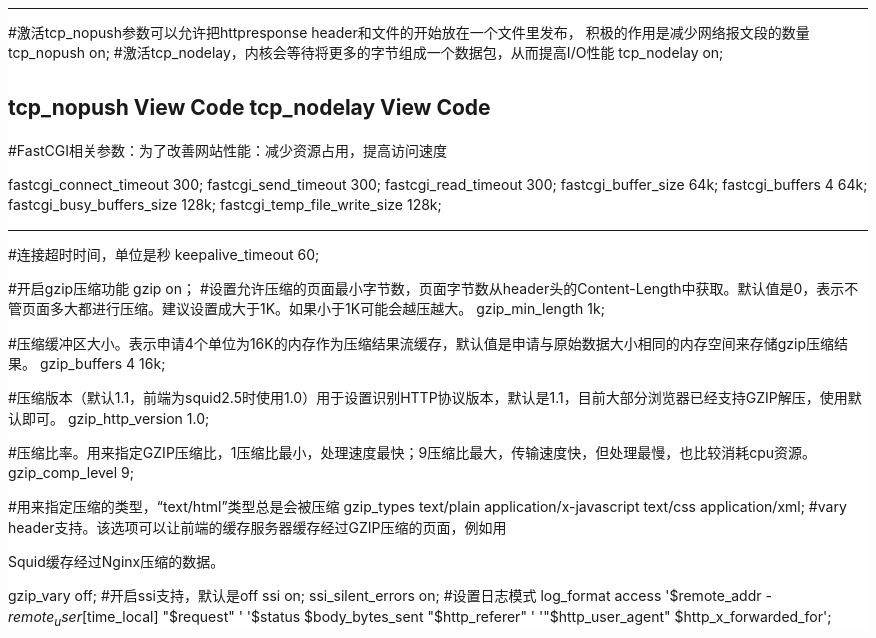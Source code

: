 -------------------------------------------------------------------------------------------------
  #激活tcp_nopush参数可以允许把httpresponse header和文件的开始放在一个文件里发布，
  积极的作用是减少网络报文段的数量
  tcp_nopush     on;
  #激活tcp_nodelay，内核会等待将更多的字节组成一个数据包，从而提高I/O性能
  tcp_nodelay on;

tcp_nopush
 View Code
tcp_nodelay
 View Code
-------------------------------------------------------------------------------------
 #FastCGI相关参数：为了改善网站性能：减少资源占用，提高访问速度

 

fastcgi_connect_timeout 300;
fastcgi_send_timeout 300;
fastcgi_read_timeout 300;
fastcgi_buffer_size 64k;
fastcgi_buffers 4 64k;
fastcgi_busy_buffers_size 128k;
fastcgi_temp_file_write_size 128k;

 

 

----------------------------------------------

#连接超时时间，单位是秒
  keepalive_timeout 60;

  #开启gzip压缩功能
    gzip on；
 #设置允许压缩的页面最小字节数，页面字节数从header头的Content-Length中获取。默认值是0，表示不管页面多大都进行压缩。建议设置成大于1K。如果小于1K可能会越压越大。
  gzip_min_length  1k;

#压缩缓冲区大小。表示申请4个单位为16K的内存作为压缩结果流缓存，默认值是申请与原始数据大小相同的内存空间来存储gzip压缩结果。
  gzip_buffers     4 16k;

#压缩版本（默认1.1，前端为squid2.5时使用1.0）用于设置识别HTTP协议版本，默认是1.1，目前大部分浏览器已经支持GZIP解压，使用默认即可。
  gzip_http_version 1.0;

#压缩比率。用来指定GZIP压缩比，1压缩比最小，处理速度最快；9压缩比最大，传输速度快，但处理最慢，也比较消耗cpu资源。
  gzip_comp_level 9;

#用来指定压缩的类型，“text/html”类型总是会被压缩
  gzip_types       text/plain application/x-javascript text/css application/xml;
  #vary header支持。该选项可以让前端的缓存服务器缓存经过GZIP压缩的页面，例如用

Squid缓存经过Nginx压缩的数据。

gzip_vary off;
#开启ssi支持，默认是off
  ssi on;
  ssi_silent_errors on;
#设置日志模式
    log_format  access  '$remote_addr - $remote_user [$time_local] "$request" '
                        '$status $body_bytes_sent "$http_referer" '
                        '"$http_user_agent" $http_x_forwarded_for';
